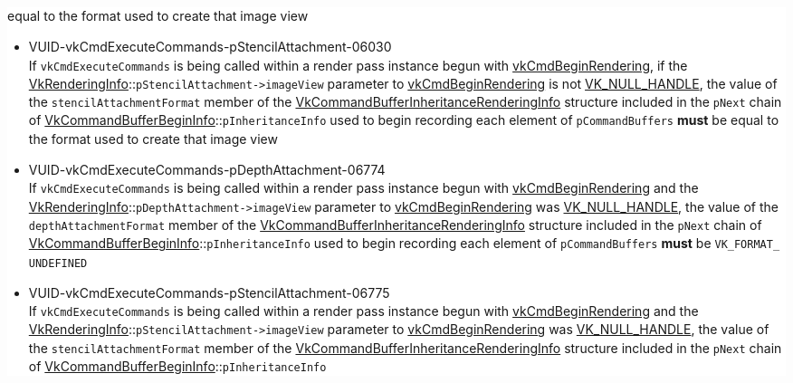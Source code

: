   equal to the format used to create that image view

- <a href="#VUID-vkCmdExecuteCommands-pStencilAttachment-06030"
  id="VUID-vkCmdExecuteCommands-pStencilAttachment-06030"></a>
  VUID-vkCmdExecuteCommands-pStencilAttachment-06030  
  If `vkCmdExecuteCommands` is being called within a render pass
  instance begun with [vkCmdBeginRendering](https://registry.khronos.org/vulkan/specs/1.3-extensions/man/html/vkCmdBeginRendering.html),
  if the
  [VkRenderingInfo](https://registry.khronos.org/vulkan/specs/1.3-extensions/man/html/VkRenderingInfo.html)::`pStencilAttachment->imageView`
  parameter to [vkCmdBeginRendering](https://registry.khronos.org/vulkan/specs/1.3-extensions/man/html/vkCmdBeginRendering.html) is not
  [VK_NULL_HANDLE](https://registry.khronos.org/vulkan/specs/1.3-extensions/man/html/VK_NULL_HANDLE.html), the value of the
  `stencilAttachmentFormat` member of the
  [VkCommandBufferInheritanceRenderingInfo](https://registry.khronos.org/vulkan/specs/1.3-extensions/man/html/VkCommandBufferInheritanceRenderingInfo.html)
  structure included in the `pNext` chain of
  [VkCommandBufferBeginInfo](https://registry.khronos.org/vulkan/specs/1.3-extensions/man/html/VkCommandBufferBeginInfo.html)::`pInheritanceInfo`
  used to begin recording each element of `pCommandBuffers` **must** be
  equal to the format used to create that image view

- <a href="#VUID-vkCmdExecuteCommands-pDepthAttachment-06774"
  id="VUID-vkCmdExecuteCommands-pDepthAttachment-06774"></a>
  VUID-vkCmdExecuteCommands-pDepthAttachment-06774  
  If `vkCmdExecuteCommands` is being called within a render pass
  instance begun with [vkCmdBeginRendering](https://registry.khronos.org/vulkan/specs/1.3-extensions/man/html/vkCmdBeginRendering.html)
  and the
  [VkRenderingInfo](https://registry.khronos.org/vulkan/specs/1.3-extensions/man/html/VkRenderingInfo.html)::`pDepthAttachment->imageView`
  parameter to [vkCmdBeginRendering](https://registry.khronos.org/vulkan/specs/1.3-extensions/man/html/vkCmdBeginRendering.html) was
  [VK_NULL_HANDLE](https://registry.khronos.org/vulkan/specs/1.3-extensions/man/html/VK_NULL_HANDLE.html), the value of the
  `depthAttachmentFormat` member of the
  [VkCommandBufferInheritanceRenderingInfo](https://registry.khronos.org/vulkan/specs/1.3-extensions/man/html/VkCommandBufferInheritanceRenderingInfo.html)
  structure included in the `pNext` chain of
  [VkCommandBufferBeginInfo](https://registry.khronos.org/vulkan/specs/1.3-extensions/man/html/VkCommandBufferBeginInfo.html)::`pInheritanceInfo`
  used to begin recording each element of `pCommandBuffers` **must** be
  `VK_FORMAT_UNDEFINED`

- <a href="#VUID-vkCmdExecuteCommands-pStencilAttachment-06775"
  id="VUID-vkCmdExecuteCommands-pStencilAttachment-06775"></a>
  VUID-vkCmdExecuteCommands-pStencilAttachment-06775  
  If `vkCmdExecuteCommands` is being called within a render pass
  instance begun with [vkCmdBeginRendering](https://registry.khronos.org/vulkan/specs/1.3-extensions/man/html/vkCmdBeginRendering.html)
  and the
  [VkRenderingInfo](https://registry.khronos.org/vulkan/specs/1.3-extensions/man/html/VkRenderingInfo.html)::`pStencilAttachment->imageView`
  parameter to [vkCmdBeginRendering](https://registry.khronos.org/vulkan/specs/1.3-extensions/man/html/vkCmdBeginRendering.html) was
  [VK_NULL_HANDLE](https://registry.khronos.org/vulkan/specs/1.3-extensions/man/html/VK_NULL_HANDLE.html), the value of the
  `stencilAttachmentFormat` member of the
  [VkCommandBufferInheritanceRenderingInfo](https://registry.khronos.org/vulkan/specs/1.3-extensions/man/html/VkCommandBufferInheritanceRenderingInfo.html)
  structure included in the `pNext` chain of
  [VkCommandBufferBeginInfo](https://registry.khronos.org/vulkan/specs/1.3-extensions/man/html/VkCommandBufferBeginInfo.html)::`pInheritanceInfo`